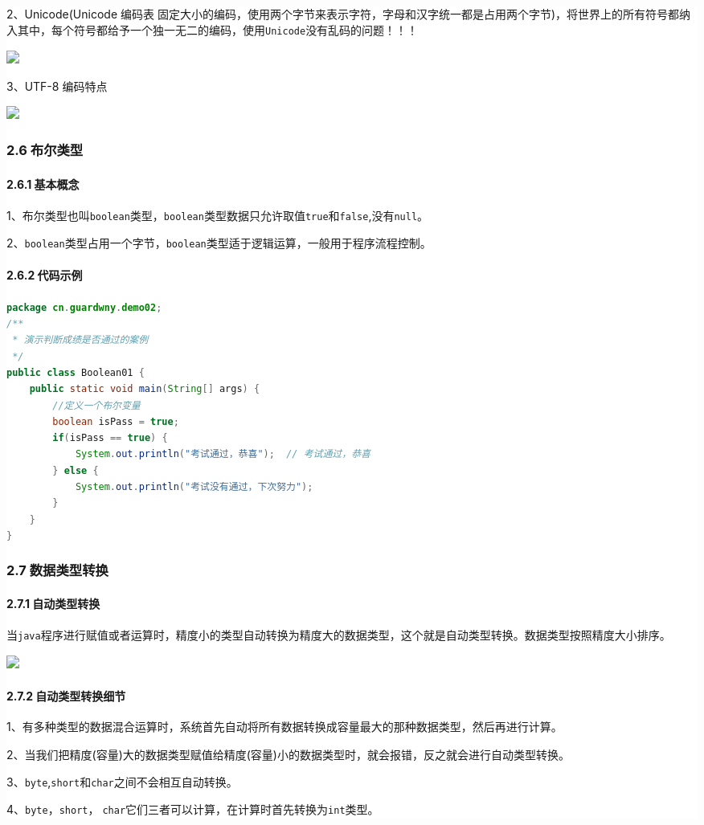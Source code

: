 2、Unicode(Unicode 编码表 固定大小的编码，使用两个字节来表示字符，字母和汉字统一都是占用两个字节)，将世界上的所有符号都纳入其中，每个符号都给予一个独一无二的编码，使用`Unicode`没有乱码的问题！！！

![](https://guardwhy.oss-cn-beijing.aliyuncs.com/img/docker/images01/20210823122454.png)

3、UTF-8 编码特点

![](https://guardwhy.oss-cn-beijing.aliyuncs.com/img/docker/images01/20210823122524.png)

### 2.6 布尔类型

#### 2.6.1 基本概念

1、布尔类型也叫`boolean`类型，`boolean`类型数据只允许取值`true`和`false`,没有`null`。

2、`boolean`类型占用一个字节，`boolean`类型适于逻辑运算，一般用于程序流程控制。

#### 2.6.2 代码示例

```java
package cn.guardwny.demo02;
/**
 * 演示判断成绩是否通过的案例
 */
public class Boolean01 {
    public static void main(String[] args) {
        //定义一个布尔变量
        boolean isPass = true;
        if(isPass == true) {
            System.out.println("考试通过，恭喜");  // 考试通过，恭喜
        } else {
            System.out.println("考试没有通过，下次努力");
        }
    }
}
```

### 2.7 数据类型转换

#### 2.7.1 自动类型转换

当`java`程序进行赋值或者运算时，精度小的类型自动转换为精度大的数据类型，这个就是自动类型转换。数据类型按照精度大小排序。

![](https://guardwhy.oss-cn-beijing.aliyuncs.com/img/docker/images01/20210823133549.png)

#### 2.7.2 自动类型转换细节

1、有多种类型的数据混合运算时，系统首先自动将所有数据转换成容量最大的那种数据类型，然后再进行计算。

2、当我们把精度(容量)大的数据类型赋值给精度(容量)小的数据类型时，就会报错，反之就会进行自动类型转换。

3、`byte`,`short`和`char`之间不会相互自动转换。

4、`byte`，`short`， `char`它们三者可以计算，在计算时首先转换为`int`类型。
